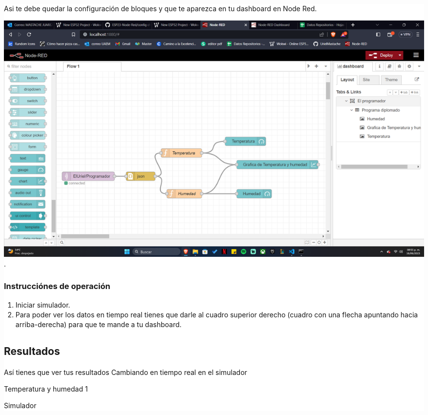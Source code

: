 Asi te debe quedar la configuración de bloques y que te aparezca en tu dashboard en Node Red.

![](https://github.com/UrielMastache/ESP23-Node-Red/blob/main/Node%20red%20bloques%20finales.png?raw=true).



### Instrucciónes de operación

1. Iniciar simulador.
2. Para poder ver los datos en tiempo real tienes que darle al cuadro superior derecho (cuadro con una flecha apuntando hacia arriba-derecha) para que te mande a tu dashboard.

## Resultados


Así tienes que ver tus resultados
Cambiando en tiempo real en el simulador

Temperatura y humedad 1

Simulador 
